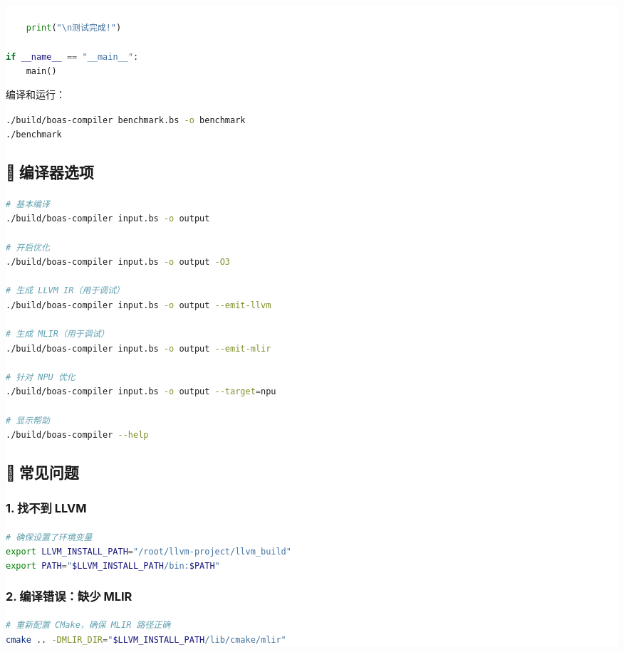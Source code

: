 ```python
    
    print("\n测试完成!")

if __name__ == "__main__":
    main()
```

编译和运行：

```bash
./build/boas-compiler benchmark.bs -o benchmark
./benchmark
```

## 🎯 编译器选项

```bash
# 基本编译
./build/boas-compiler input.bs -o output

# 开启优化
./build/boas-compiler input.bs -o output -O3

# 生成 LLVM IR（用于调试）
./build/boas-compiler input.bs -o output --emit-llvm

# 生成 MLIR（用于调试）
./build/boas-compiler input.bs -o output --emit-mlir

# 针对 NPU 优化
./build/boas-compiler input.bs -o output --target=npu

# 显示帮助
./build/boas-compiler --help
```

## 🐛 常见问题

### 1. 找不到 LLVM

```bash
# 确保设置了环境变量
export LLVM_INSTALL_PATH="/root/llvm-project/llvm_build"
export PATH="$LLVM_INSTALL_PATH/bin:$PATH"
```

### 2. 编译错误：缺少 MLIR

```bash
# 重新配置 CMake，确保 MLIR 路径正确
cmake .. -DMLIR_DIR="$LLVM_INSTALL_PATH/lib/cmake/mlir"
```

